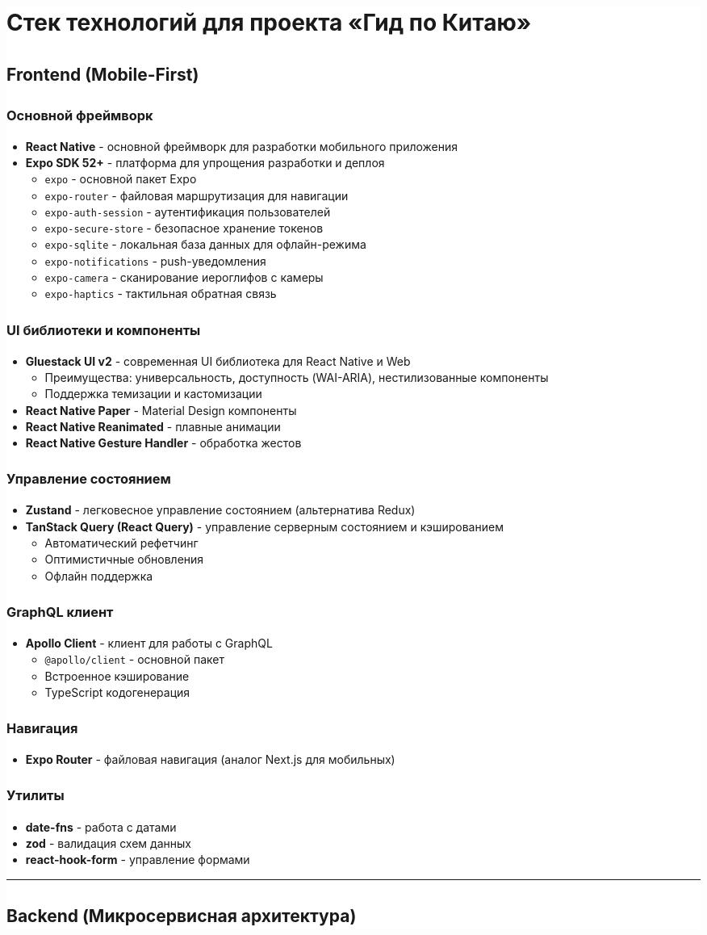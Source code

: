 # Стек технологий для проекта «Гид по Китаю»

## Frontend (Mobile-First)

### Основной фреймворк
- **React Native** - основной фреймворк для разработки мобильного приложения
- **Expo SDK 52+** - платформа для упрощения разработки и деплоя
  - `expo` - основной пакет Expo
  - `expo-router` - файловая маршрутизация для навигации
  - `expo-auth-session` - аутентификация пользователей
  - `expo-secure-store` - безопасное хранение токенов
  - `expo-sqlite` - локальная база данных для офлайн-режима
  - `expo-notifications` - push-уведомления
  - `expo-camera` - сканирование иероглифов с камеры
  - `expo-haptics` - тактильная обратная связь

### UI библиотеки и компоненты
- **Gluestack UI v2** - современная UI библиотека для React Native и Web
  - Преимущества: универсальность, доступность (WAI-ARIA), нестилизованные компоненты
  - Поддержка темизации и кастомизации
- **React Native Paper** - Material Design компоненты
- **React Native Reanimated** - плавные анимации
- **React Native Gesture Handler** - обработка жестов

### Управление состоянием
- **Zustand** - легковесное управление состоянием (альтернатива Redux)
- **TanStack Query (React Query)** - управление серверным состоянием и кэшированием
  - Автоматический рефетчинг
  - Оптимистичные обновления
  - Офлайн поддержка

### GraphQL клиент
- **Apollo Client** - клиент для работы с GraphQL
  - `@apollo/client` - основной пакет
  - Встроенное кэширование
  - TypeScript кодогенерация

### Навигация
- **Expo Router** - файловая навигация (аналог Next.js для мобильных)

### Утилиты
- **date-fns** - работа с датами
- **zod** - валидация схем данных
- **react-hook-form** - управление формами

---

## Backend (Микросервисная архитектура)
